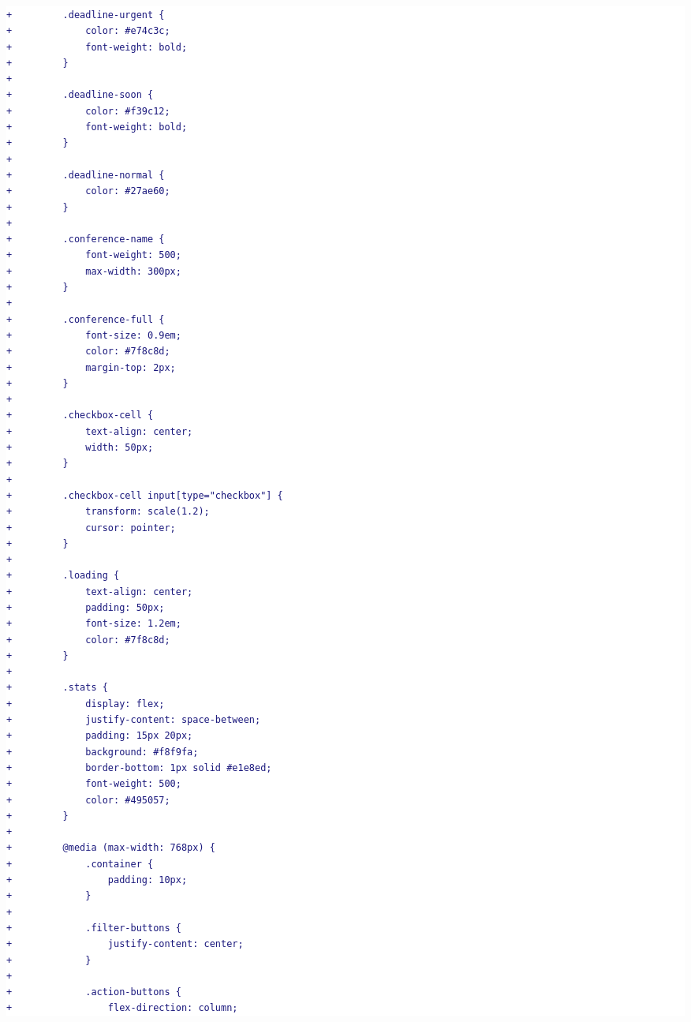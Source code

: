 ```diff
+         .deadline-urgent {
+             color: #e74c3c;
+             font-weight: bold;
+         }
+ 
+         .deadline-soon {
+             color: #f39c12;
+             font-weight: bold;
+         }
+ 
+         .deadline-normal {
+             color: #27ae60;
+         }
+ 
+         .conference-name {
+             font-weight: 500;
+             max-width: 300px;
+         }
+ 
+         .conference-full {
+             font-size: 0.9em;
+             color: #7f8c8d;
+             margin-top: 2px;
+         }
+ 
+         .checkbox-cell {
+             text-align: center;
+             width: 50px;
+         }
+ 
+         .checkbox-cell input[type="checkbox"] {
+             transform: scale(1.2);
+             cursor: pointer;
+         }
+ 
+         .loading {
+             text-align: center;
+             padding: 50px;
+             font-size: 1.2em;
+             color: #7f8c8d;
+         }
+ 
+         .stats {
+             display: flex;
+             justify-content: space-between;
+             padding: 15px 20px;
+             background: #f8f9fa;
+             border-bottom: 1px solid #e1e8ed;
+             font-weight: 500;
+             color: #495057;
+         }
+ 
+         @media (max-width: 768px) {
+             .container {
+                 padding: 10px;
+             }
+ 
+             .filter-buttons {
+                 justify-content: center;
+             }
+ 
+             .action-buttons {
+                 flex-direction: column;
```